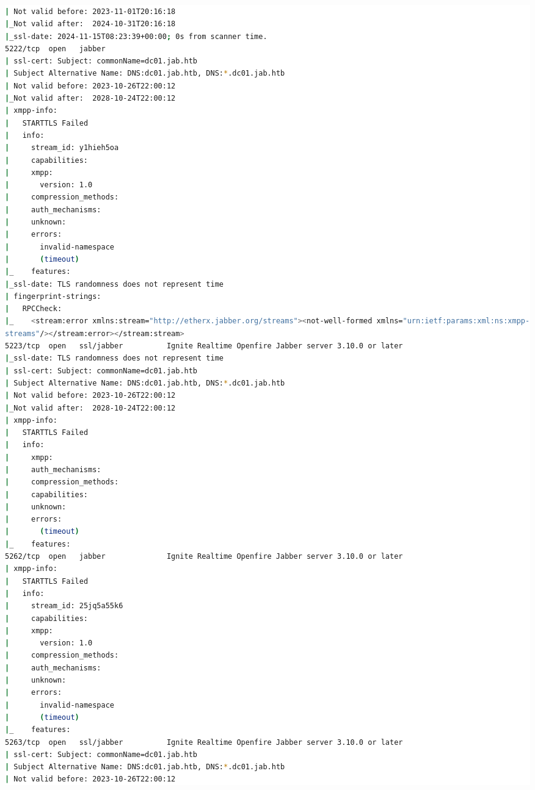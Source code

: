 ```zsh
| Not valid before: 2023-11-01T20:16:18
|_Not valid after:  2024-10-31T20:16:18
|_ssl-date: 2024-11-15T08:23:39+00:00; 0s from scanner time.
5222/tcp  open   jabber
| ssl-cert: Subject: commonName=dc01.jab.htb
| Subject Alternative Name: DNS:dc01.jab.htb, DNS:*.dc01.jab.htb
| Not valid before: 2023-10-26T22:00:12
|_Not valid after:  2028-10-24T22:00:12
| xmpp-info: 
|   STARTTLS Failed
|   info: 
|     stream_id: y1hieh5oa
|     capabilities: 
|     xmpp: 
|       version: 1.0
|     compression_methods: 
|     auth_mechanisms: 
|     unknown: 
|     errors: 
|       invalid-namespace
|       (timeout)
|_    features: 
|_ssl-date: TLS randomness does not represent time
| fingerprint-strings: 
|   RPCCheck: 
|_    <stream:error xmlns:stream="http://etherx.jabber.org/streams"><not-well-formed xmlns="urn:ietf:params:xml:ns:xmpp-streams"/></stream:error></stream:stream>
5223/tcp  open   ssl/jabber          Ignite Realtime Openfire Jabber server 3.10.0 or later
|_ssl-date: TLS randomness does not represent time
| ssl-cert: Subject: commonName=dc01.jab.htb
| Subject Alternative Name: DNS:dc01.jab.htb, DNS:*.dc01.jab.htb
| Not valid before: 2023-10-26T22:00:12
|_Not valid after:  2028-10-24T22:00:12
| xmpp-info: 
|   STARTTLS Failed
|   info: 
|     xmpp: 
|     auth_mechanisms: 
|     compression_methods: 
|     capabilities: 
|     unknown: 
|     errors: 
|       (timeout)
|_    features: 
5262/tcp  open   jabber              Ignite Realtime Openfire Jabber server 3.10.0 or later
| xmpp-info: 
|   STARTTLS Failed
|   info: 
|     stream_id: 25jq5a55k6
|     capabilities: 
|     xmpp: 
|       version: 1.0
|     compression_methods: 
|     auth_mechanisms: 
|     unknown: 
|     errors: 
|       invalid-namespace
|       (timeout)
|_    features: 
5263/tcp  open   ssl/jabber          Ignite Realtime Openfire Jabber server 3.10.0 or later
| ssl-cert: Subject: commonName=dc01.jab.htb
| Subject Alternative Name: DNS:dc01.jab.htb, DNS:*.dc01.jab.htb
| Not valid before: 2023-10-26T22:00:12
```
